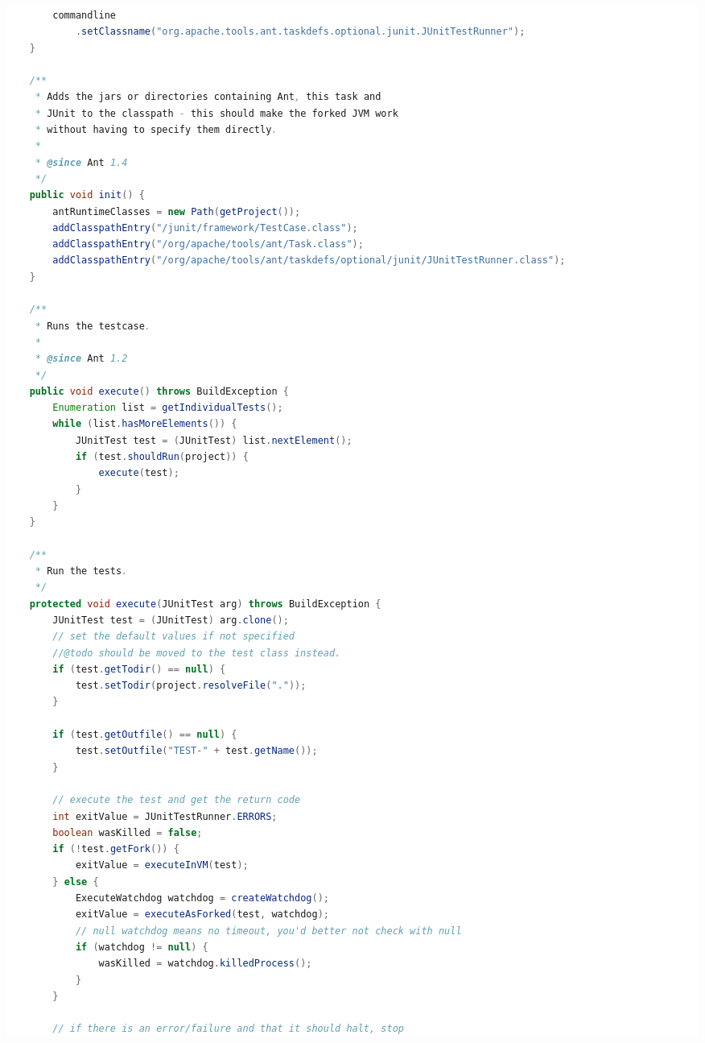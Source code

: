 ```java
        commandline
            .setClassname("org.apache.tools.ant.taskdefs.optional.junit.JUnitTestRunner");
    }

    /**
     * Adds the jars or directories containing Ant, this task and
     * JUnit to the classpath - this should make the forked JVM work
     * without having to specify them directly.
     *
     * @since Ant 1.4
     */
    public void init() {
        antRuntimeClasses = new Path(getProject());
        addClasspathEntry("/junit/framework/TestCase.class");
        addClasspathEntry("/org/apache/tools/ant/Task.class");
        addClasspathEntry("/org/apache/tools/ant/taskdefs/optional/junit/JUnitTestRunner.class");
    }

    /**
     * Runs the testcase.
     *
     * @since Ant 1.2
     */
    public void execute() throws BuildException {
        Enumeration list = getIndividualTests();
        while (list.hasMoreElements()) {
            JUnitTest test = (JUnitTest) list.nextElement();
            if (test.shouldRun(project)) {
                execute(test);
            }
        }
    }

    /**
     * Run the tests.
     */
    protected void execute(JUnitTest arg) throws BuildException {
        JUnitTest test = (JUnitTest) arg.clone();
        // set the default values if not specified
        //@todo should be moved to the test class instead.
        if (test.getTodir() == null) {
            test.setTodir(project.resolveFile("."));
        }

        if (test.getOutfile() == null) {
            test.setOutfile("TEST-" + test.getName());
        }

        // execute the test and get the return code
        int exitValue = JUnitTestRunner.ERRORS;
        boolean wasKilled = false;
        if (!test.getFork()) {
            exitValue = executeInVM(test);
        } else {
            ExecuteWatchdog watchdog = createWatchdog();
            exitValue = executeAsForked(test, watchdog);
            // null watchdog means no timeout, you'd better not check with null
            if (watchdog != null) {
                wasKilled = watchdog.killedProcess();
            }
        }

        // if there is an error/failure and that it should halt, stop
```